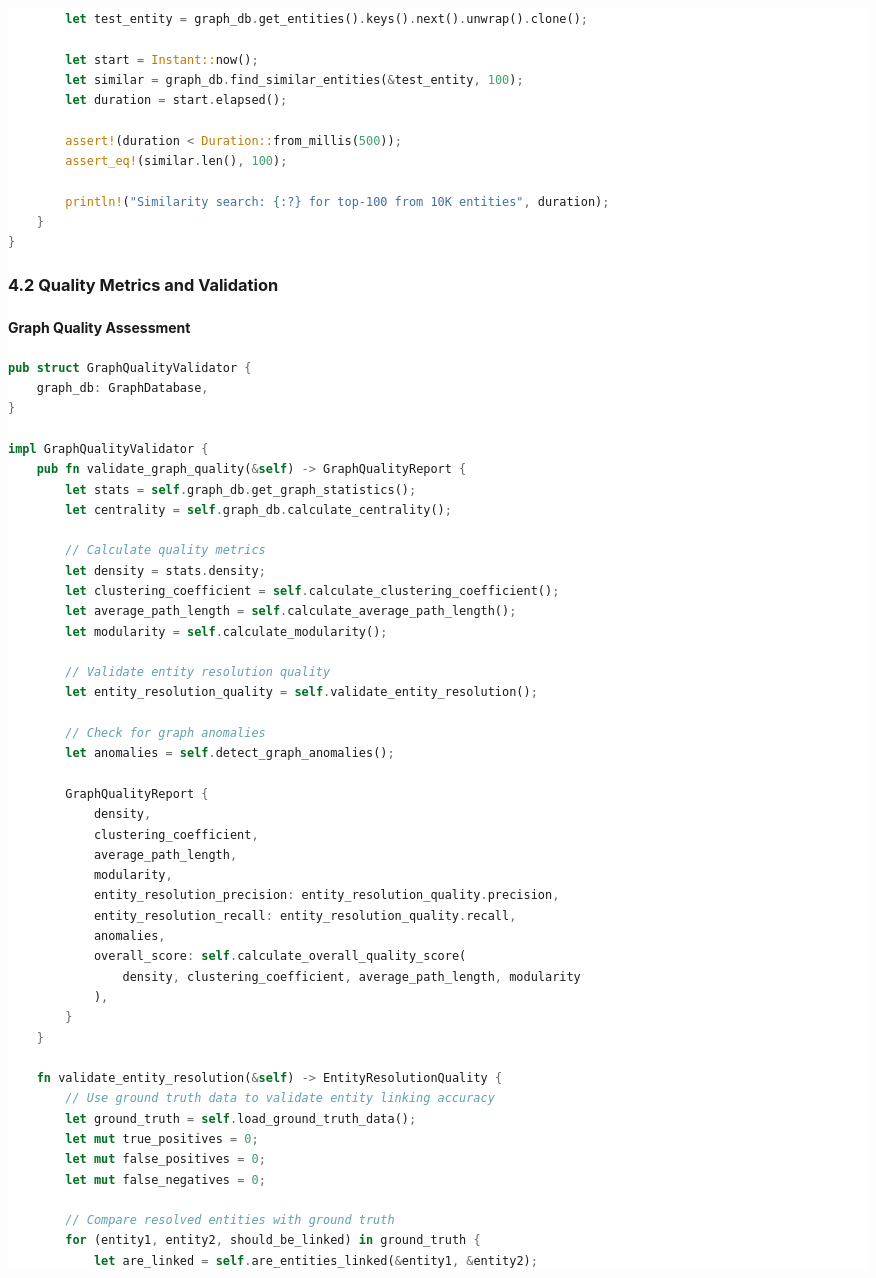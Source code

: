 ```rust
        let test_entity = graph_db.get_entities().keys().next().unwrap().clone();
        
        let start = Instant::now();
        let similar = graph_db.find_similar_entities(&test_entity, 100);
        let duration = start.elapsed();
        
        assert!(duration < Duration::from_millis(500));
        assert_eq!(similar.len(), 100);
        
        println!("Similarity search: {:?} for top-100 from 10K entities", duration);
    }
}
```

### 4.2 Quality Metrics and Validation

#### Graph Quality Assessment
```rust
pub struct GraphQualityValidator {
    graph_db: GraphDatabase,
}

impl GraphQualityValidator {
    pub fn validate_graph_quality(&self) -> GraphQualityReport {
        let stats = self.graph_db.get_graph_statistics();
        let centrality = self.graph_db.calculate_centrality();
        
        // Calculate quality metrics
        let density = stats.density;
        let clustering_coefficient = self.calculate_clustering_coefficient();
        let average_path_length = self.calculate_average_path_length();
        let modularity = self.calculate_modularity();
        
        // Validate entity resolution quality
        let entity_resolution_quality = self.validate_entity_resolution();
        
        // Check for graph anomalies
        let anomalies = self.detect_graph_anomalies();
        
        GraphQualityReport {
            density,
            clustering_coefficient,
            average_path_length,
            modularity,
            entity_resolution_precision: entity_resolution_quality.precision,
            entity_resolution_recall: entity_resolution_quality.recall,
            anomalies,
            overall_score: self.calculate_overall_quality_score(
                density, clustering_coefficient, average_path_length, modularity
            ),
        }
    }
    
    fn validate_entity_resolution(&self) -> EntityResolutionQuality {
        // Use ground truth data to validate entity linking accuracy
        let ground_truth = self.load_ground_truth_data();
        let mut true_positives = 0;
        let mut false_positives = 0;
        let mut false_negatives = 0;
        
        // Compare resolved entities with ground truth
        for (entity1, entity2, should_be_linked) in ground_truth {
            let are_linked = self.are_entities_linked(&entity1, &entity2);
```